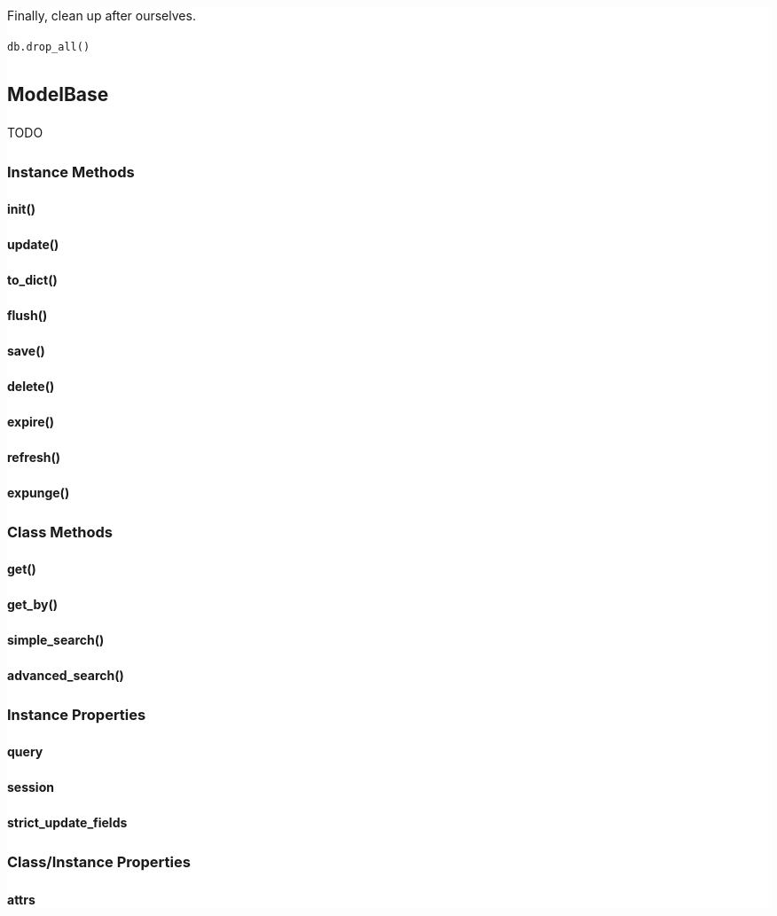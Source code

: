 Finally, clean up after ourselves.

```python
db.drop_all()
```

## ModelBase

TODO

### Instance Methods

#### __init__()

#### update()

#### to_dict()

#### flush()

#### save()

#### delete()

#### expire()

#### refresh()

#### expunge()

### Class Methods

#### get()

#### get_by()

#### simple_search()

#### advanced_search()

### Instance Properties

#### query

#### session

#### strict_update_fields

### Class/Instance Properties

#### attrs
